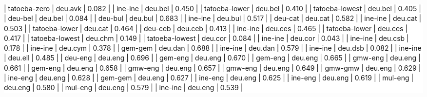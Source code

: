 | tatoeba-zero | deu.avk | 0.082 |
| ine-ine | deu.bel | 0.450 |
| tatoeba-lower | deu.bel | 0.410 |
| tatoeba-lowest | deu.bel | 0.405 |
| deu-bel | deu.bel | 0.084 |
| deu-bul | deu.bul | 0.683 |
| ine-ine | deu.bul | 0.517 |
| deu-cat | deu.cat | 0.582 |
| ine-ine | deu.cat | 0.503 |
| tatoeba-lower | deu.cat | 0.464 |
| deu-ceb | deu.ceb | 0.413 |
| ine-ine | deu.ces | 0.465 |
| tatoeba-lower | deu.ces | 0.417 |
| tatoeba-lowest | deu.chm | 0.149 |
| tatoeba-lowest | deu.cor | 0.084 |
| ine-ine | deu.cor | 0.043 |
| ine-ine | deu.csb | 0.178 |
| ine-ine | deu.cym | 0.378 |
| gem-gem | deu.dan | 0.688 |
| ine-ine | deu.dan | 0.579 |
| ine-ine | deu.dsb | 0.082 |
| ine-ine | deu.ell | 0.485 |
| deu-eng | deu.eng | 0.696 |
| gem-eng | deu.eng | 0.670 |
| gem-eng | deu.eng | 0.665 |
| gmw-eng | deu.eng | 0.661 |
| gem-eng | deu.eng | 0.658 |
| gmw-eng | deu.eng | 0.657 |
| gmw-eng | deu.eng | 0.649 |
| gmw-gmw | deu.eng | 0.629 |
| ine-eng | deu.eng | 0.628 |
| gem-gem | deu.eng | 0.627 |
| ine-eng | deu.eng | 0.625 |
| ine-eng | deu.eng | 0.619 |
| mul-eng | deu.eng | 0.580 |
| mul-eng | deu.eng | 0.579 |
| ine-ine | deu.eng | 0.539 |